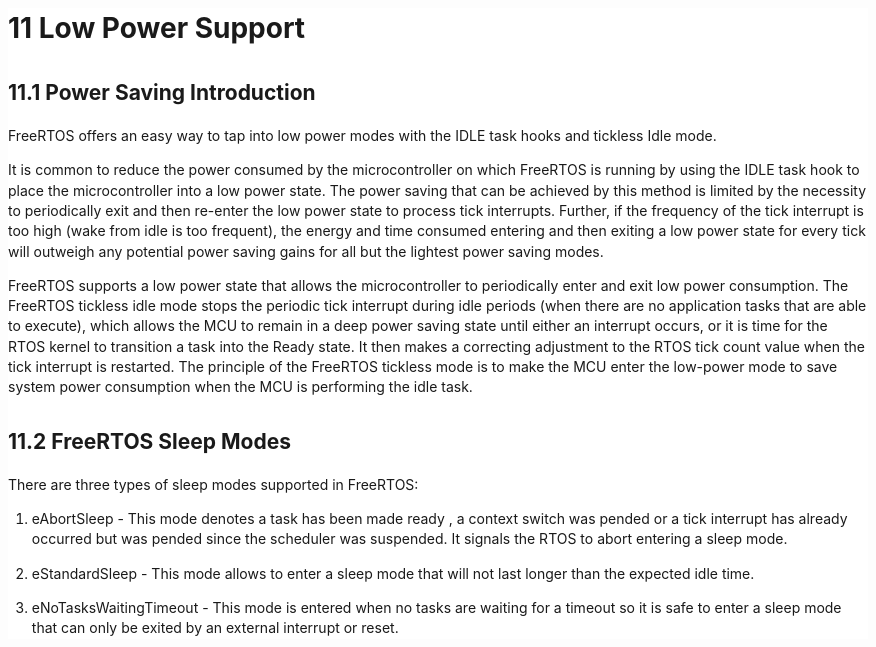 # 11 Low Power Support

## 11.1 Power Saving Introduction

FreeRTOS offers an easy way to tap into low power modes with the IDLE task 
hooks and tickless Idle mode.

It is common to reduce the power consumed by the microcontroller on which FreeRTOS is running by using 
the IDLE task hook to place the microcontroller into a low power state. The power saving that can be 
achieved by this method is limited by the necessity to periodically exit and then re-enter the low power 
state to process tick interrupts. Further, if the frequency of the tick interrupt is too high (wake from 
idle is too frequent), the energy and time consumed entering and then exiting a low power state for every 
tick will outweigh any potential power saving gains for all but the lightest power saving modes.
 
FreeRTOS supports a low power state that allows the microcontroller to periodically enter and exit low 
power consumption. The FreeRTOS tickless idle mode stops the periodic tick interrupt during idle periods 
(when there are no application tasks that are able to execute), which allows the MCU to remain in a deep 
power saving state until either an interrupt occurs, or it is time for the RTOS kernel to transition a 
task into the Ready state. It then makes a correcting adjustment to the RTOS tick count value when the 
tick interrupt is restarted. The principle of the FreeRTOS tickless mode is to make the MCU enter the 
low-power mode to save system power consumption when the MCU is performing the idle task.


## 11.2 FreeRTOS Sleep Modes

There are three types of sleep modes supported in FreeRTOS: 

1. eAbortSleep - This mode denotes a task has been made ready , a context switch was pended or a tick 
   interrupt has already occurred but was pended since the scheduler was suspended. It signals the RTOS 
   to abort entering a sleep mode.

2. eStandardSleep - This mode allows to enter a sleep mode that will not last longer than the expected 
   idle time.

3. eNoTasksWaitingTimeout - This mode is entered when no tasks are waiting for a timeout so it is safe to 
   enter a sleep mode that can only be exited by an external interrupt or reset.
  